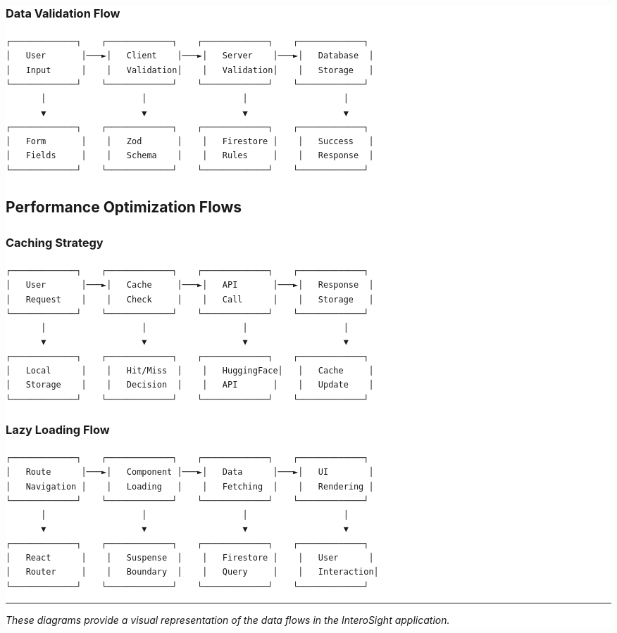 ### Data Validation Flow

```
┌─────────────┐    ┌─────────────┐    ┌─────────────┐    ┌─────────────┐
│   User       │───►│   Client    │───►│   Server    │───►│   Database  │
│   Input      │    │   Validation│    │   Validation│    │   Storage   │
└─────────────┘    └─────────────┘    └─────────────┘    └─────────────┘
       │                   │                   │                   │
       ▼                   ▼                   ▼                   ▼
┌─────────────┐    ┌─────────────┐    ┌─────────────┐    ┌─────────────┐
│   Form       │    │   Zod       │    │   Firestore │    │   Success   │
│   Fields     │    │   Schema    │    │   Rules     │    │   Response  │
└─────────────┘    └─────────────┘    └─────────────┘    └─────────────┘
```

## Performance Optimization Flows

### Caching Strategy

```
┌─────────────┐    ┌─────────────┐    ┌─────────────┐    ┌─────────────┐
│   User       │───►│   Cache     │───►│   API       │───►│   Response  │
│   Request    │    │   Check     │    │   Call      │    │   Storage   │
└─────────────┘    └─────────────┘    └─────────────┘    └─────────────┘
       │                   │                   │                   │
       ▼                   ▼                   ▼                   ▼
┌─────────────┐    ┌─────────────┐    ┌─────────────┐    ┌─────────────┐
│   Local      │    │   Hit/Miss  │    │   HuggingFace│   │   Cache     │
│   Storage    │    │   Decision  │    │   API       │    │   Update    │
└─────────────┘    └─────────────┘    └─────────────┘    └─────────────┘
```

### Lazy Loading Flow

```
┌─────────────┐    ┌─────────────┐    ┌─────────────┐    ┌─────────────┐
│   Route      │───►│   Component │───►│   Data      │───►│   UI        │
│   Navigation │    │   Loading   │    │   Fetching  │    │   Rendering │
└─────────────┘    └─────────────┘    └─────────────┘    └─────────────┘
       │                   │                   │                   │
       ▼                   ▼                   ▼                   ▼
┌─────────────┐    ┌─────────────┐    ┌─────────────┐    ┌─────────────┐
│   React      │    │   Suspense  │    │   Firestore │    │   User      │
│   Router     │    │   Boundary  │    │   Query     │    │   Interaction│
└─────────────┘    └─────────────┘    └─────────────┘    └─────────────┘
```

---

*These diagrams provide a visual representation of the data flows in the InteroSight application.* 